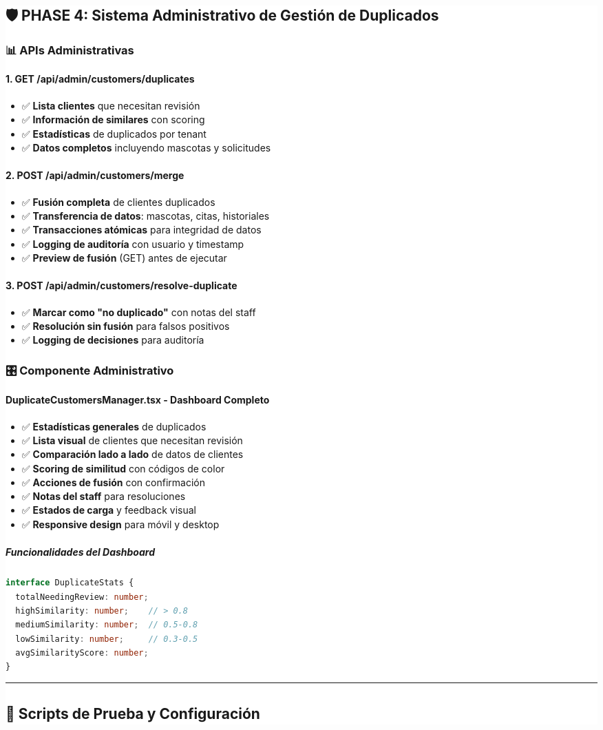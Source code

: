 
## 🛡️ PHASE 4: Sistema Administrativo de Gestión de Duplicados

### 📊 APIs Administrativas

#### **1. GET /api/admin/customers/duplicates**
- ✅ **Lista clientes** que necesitan revisión
- ✅ **Información de similares** con scoring
- ✅ **Estadísticas** de duplicados por tenant
- ✅ **Datos completos** incluyendo mascotas y solicitudes

#### **2. POST /api/admin/customers/merge**
- ✅ **Fusión completa** de clientes duplicados
- ✅ **Transferencia de datos**: mascotas, citas, historiales
- ✅ **Transacciones atómicas** para integridad de datos
- ✅ **Logging de auditoría** con usuario y timestamp
- ✅ **Preview de fusión** (GET) antes de ejecutar

#### **3. POST /api/admin/customers/resolve-duplicate**
- ✅ **Marcar como "no duplicado"** con notas del staff
- ✅ **Resolución sin fusión** para falsos positivos
- ✅ **Logging de decisiones** para auditoría

### 🎛️ Componente Administrativo

#### **DuplicateCustomersManager.tsx** - Dashboard Completo
- ✅ **Estadísticas generales** de duplicados
- ✅ **Lista visual** de clientes que necesitan revisión
- ✅ **Comparación lado a lado** de datos de clientes
- ✅ **Scoring de similitud** con códigos de color
- ✅ **Acciones de fusión** con confirmación
- ✅ **Notas del staff** para resoluciones
- ✅ **Estados de carga** y feedback visual
- ✅ **Responsive design** para móvil y desktop

##### **Funcionalidades del Dashboard**
```typescript
interface DuplicateStats {
  totalNeedingReview: number;
  highSimilarity: number;    // > 0.8
  mediumSimilarity: number;  // 0.5-0.8
  lowSimilarity: number;     // 0.3-0.5
  avgSimilarityScore: number;
}
```

---

## 🧪 Scripts de Prueba y Configuración
